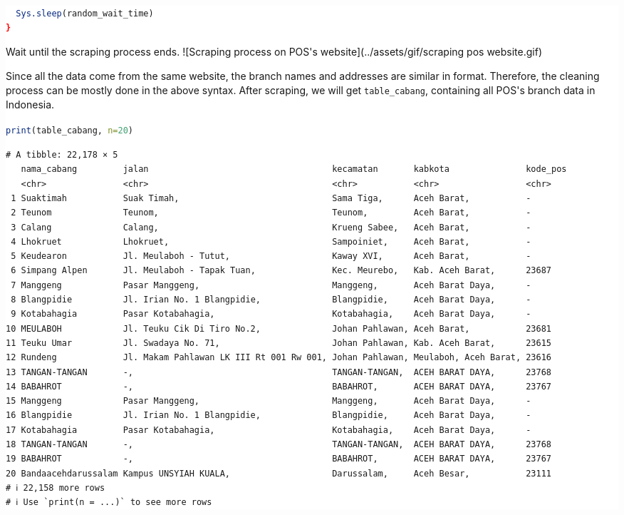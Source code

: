 ```R
  Sys.sleep(random_wait_time)
}
```

Wait until the scraping process ends.
![Scraping process on POS's website](../assets/gif/scraping pos website.gif)

Since all the data come from the same website, the branch names and addresses are similar in format. Therefore, the cleaning process can be mostly done in the above syntax. After scraping, we will get `table_cabang`, containing all POS's branch data in Indonesia.
```R
print(table_cabang, n=20)
```
```
# A tibble: 22,178 × 5
   nama_cabang         jalan                                    kecamatan       kabkota               kode_pos
   <chr>               <chr>                                    <chr>           <chr>                 <chr>   
 1 Suaktimah           Suak Timah,                              Sama Tiga,      Aceh Barat,           -       
 2 Teunom              Teunom,                                  Teunom,         Aceh Barat,           -       
 3 Calang              Calang,                                  Krueng Sabee,   Aceh Barat,           -       
 4 Lhokruet            Lhokruet,                                Sampoiniet,     Aceh Barat,           -       
 5 Keudearon           Jl. Meulaboh - Tutut,                    Kaway XVI,      Aceh Barat,           -       
 6 Simpang Alpen       Jl. Meulaboh - Tapak Tuan,               Kec. Meurebo,   Kab. Aceh Barat,      23687   
 7 Manggeng            Pasar Manggeng,                          Manggeng,       Aceh Barat Daya,      -       
 8 Blangpidie          Jl. Irian No. 1 Blangpidie,              Blangpidie,     Aceh Barat Daya,      -       
 9 Kotabahagia         Pasar Kotabahagia,                       Kotabahagia,    Aceh Barat Daya,      -       
10 MEULABOH            Jl. Teuku Cik Di Tiro No.2,              Johan Pahlawan, Aceh Barat,           23681   
11 Teuku Umar          Jl. Swadaya No. 71,                      Johan Pahlawan, Kab. Aceh Barat,      23615   
12 Rundeng             Jl. Makam Pahlawan LK III Rt 001 Rw 001, Johan Pahlawan, Meulaboh, Aceh Barat, 23616   
13 TANGAN-TANGAN       -,                                       TANGAN-TANGAN,  ACEH BARAT DAYA,      23768   
14 BABAHROT            -,                                       BABAHROT,       ACEH BARAT DAYA,      23767   
15 Manggeng            Pasar Manggeng,                          Manggeng,       Aceh Barat Daya,      -       
16 Blangpidie          Jl. Irian No. 1 Blangpidie,              Blangpidie,     Aceh Barat Daya,      -       
17 Kotabahagia         Pasar Kotabahagia,                       Kotabahagia,    Aceh Barat Daya,      -       
18 TANGAN-TANGAN       -,                                       TANGAN-TANGAN,  ACEH BARAT DAYA,      23768   
19 BABAHROT            -,                                       BABAHROT,       ACEH BARAT DAYA,      23767   
20 Bandaacehdarussalam Kampus UNSYIAH KUALA,                    Darussalam,     Aceh Besar,           23111   
# ℹ 22,158 more rows
# ℹ Use `print(n = ...)` to see more rows
```
